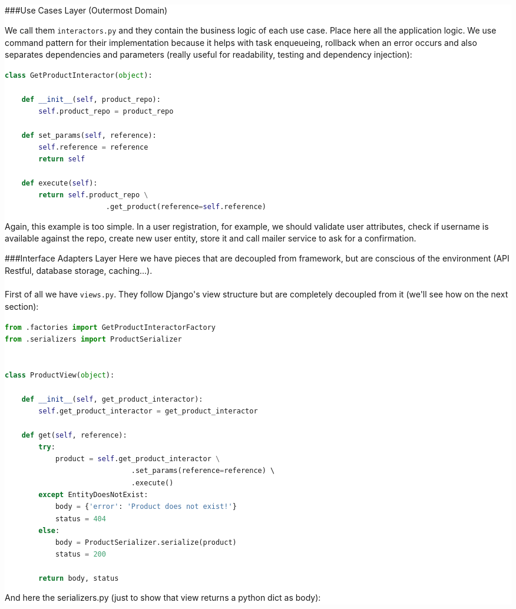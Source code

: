 ###Use Cases Layer (Outermost Domain)

We call them `interactors.py` and they contain the business logic of each use case. 
Place here all the application logic. 
We use command pattern for their implementation because it helps with task enqueueing, 
rollback when an error occurs and also separates dependencies and parameters (really useful for readability, 
testing and dependency injection):

```python
class GetProductInteractor(object):

    def __init__(self, product_repo):
        self.product_repo = product_repo

    def set_params(self, reference):
        self.reference = reference
        return self

    def execute(self):
        return self.product_repo \
                        .get_product(reference=self.reference)
```
Again, this example is too simple. In a user registration, for example, we should validate user attributes, 
check if username is available against the repo, create new user entity, 
store it and call mailer service to ask for a confirmation.

###Interface Adapters Layer
Here we have pieces that are decoupled from framework, 
but are conscious of the environment (API Restful, database storage, caching...).
<br/>
<br/>
First of all we have `views.py`. They follow Django's view structure but are completely decoupled from it (we'll see how on the next section):
```python
from .factories import GetProductInteractorFactory
from .serializers import ProductSerializer


class ProductView(object):

    def __init__(self, get_product_interactor):
        self.get_product_interactor = get_product_interactor

    def get(self, reference):
        try:
            product = self.get_product_interactor \
                              .set_params(reference=reference) \ 
                              .execute() 
        except EntityDoesNotExist:
            body = {'error': 'Product does not exist!'}
            status = 404
        else:
            body = ProductSerializer.serialize(product)
            status = 200

        return body, status
```
And here the serializers.py (just to show that view returns a python dict as body):
